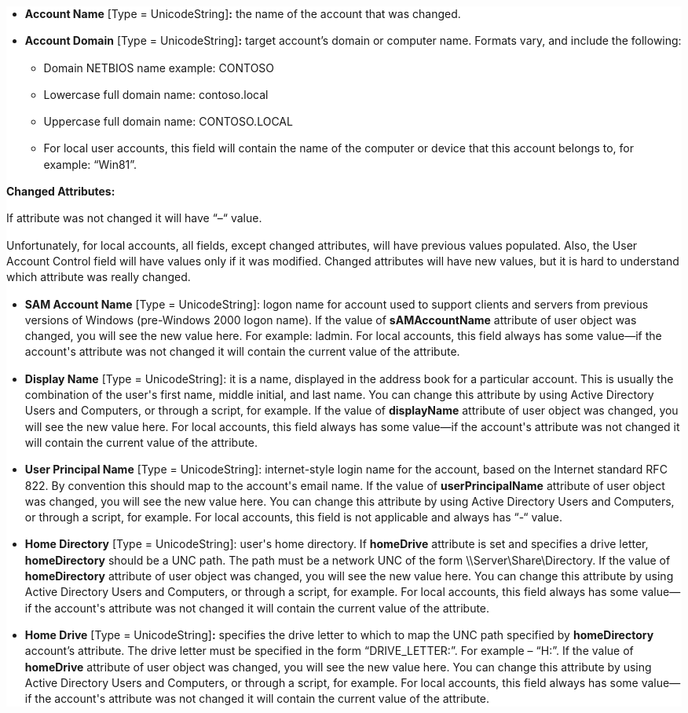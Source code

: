 -   **Account Name** \[Type = UnicodeString\]**:** the name of the account that was changed.

-   **Account Domain** \[Type = UnicodeString\]**:** target account’s domain or computer name. Formats vary, and include the following:

    -   Domain NETBIOS name example: CONTOSO

    -   Lowercase full domain name: contoso.local

    -   Uppercase full domain name: CONTOSO.LOCAL

    -   For local user accounts, this field will contain the name of the computer or device that this account belongs to, for example: “Win81”.

**Changed Attributes:**

If attribute was not changed it will have “–“ value.

Unfortunately, for local accounts, all fields, except changed attributes, will have previous values populated. Also, the User Account Control field will have values only if it was modified. Changed attributes will have new values, but it is hard to understand which attribute was really changed.

-   **SAM Account Name** \[Type = UnicodeString\]: logon name for account used to support clients and servers from previous versions of Windows (pre-Windows 2000 logon name). If the value of **sAMAccountName** attribute of user object was changed, you will see the new value here. For example: ladmin. For local accounts, this field always has some value—if the account's attribute was not changed it will contain the current value of the attribute.

-   **Display Name** \[Type = UnicodeString\]: it is a name, displayed in the address book for a particular account. This is usually the combination of the user's first name, middle initial, and last name. You can change this attribute by using Active Directory Users and Computers, or through a script, for example. If the value of **displayName** attribute of user object was changed, you will see the new value here. For local accounts, this field always has some value—if the account's attribute was not changed it will contain the current value of the attribute.

-   **User Principal Name** \[Type = UnicodeString\]: internet-style login name for the account, based on the Internet standard RFC 822. By convention this should map to the account's email name. If the value of **userPrincipalName** attribute of user object was changed, you will see the new value here. You can change this attribute by using Active Directory Users and Computers, or through a script, for example. For local accounts, this field is not applicable and always has “-“ value.

-   **Home Directory** \[Type = UnicodeString\]: user's home directory. If **homeDrive** attribute is set and specifies a drive letter, **homeDirectory** should be a UNC path. The path must be a network UNC of the form \\\\Server\\Share\\Directory. If the value of **homeDirectory** attribute of user object was changed, you will see the new value here. You can change this attribute by using Active Directory Users and Computers, or through a script, for example. For local accounts, this field always has some value—if the account's attribute was not changed it will contain the current value of the attribute.

-   **Home Drive** \[Type = UnicodeString\]**:** specifies the drive letter to which to map the UNC path specified by **homeDirectory** account’s attribute. The drive letter must be specified in the form “DRIVE\_LETTER:”. For example – “H:”. If the value of **homeDrive** attribute of user object was changed, you will see the new value here. You can change this attribute by using Active Directory Users and Computers, or through a script, for example. For local accounts, this field always has some value—if the account's attribute was not changed it will contain the current value of the attribute.
